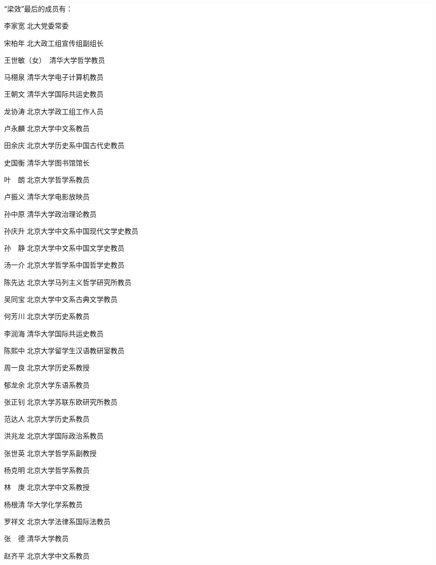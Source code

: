 “梁效”最后的成员有：

李家宽 北大党委常委

宋柏年 北大政工组宣传组副组长

王世敏（女）　清华大学哲学教员

马栩泉 清华大学电子计算机教员

王朝文 清华大学国际共运史教员

龙协涛 北京大学政工组工作人员

卢永麟 北京大学中文系教员

田余庆 北京大学历史系中国古代史教员

史国衡 清华大学图书馆馆长

叶　朗 北京大学哲学系教员

卢振义 清华大学电影放映员

孙中原 清华大学政治理论教员

孙庆升 北京大学中文系中国现代文学史教员

孙　静 北京大学中文系中国文学史教员

汤一介 北京大学哲学系中国哲学史教员

陈先达 北京大学马列主义哲学研究所教员

吴同宝 北京大学中文系古典文学教员

何芳川 北京大学历史系教员

李润海 清华大学国际共运史教员

陈熙中 北京大学留学生汉语教研室教员

周一良 北京大学历史系教授

郁龙余 北京大学东语系教员

张正钊 北京大学苏联东欧研究所教员

范达人 北京大学历史系教员

洪兆龙 北京大学国际政治系教员

张世英 北京大学哲学系副教授

杨克明 北京大学哲学系教员

林　庚 北京大学中文系教授

杨根清 华大学化学系教员

罗祥文 北京大学法律系国际法教员

张　德 清华大学教员

赵齐平 北京大学中文系教员
